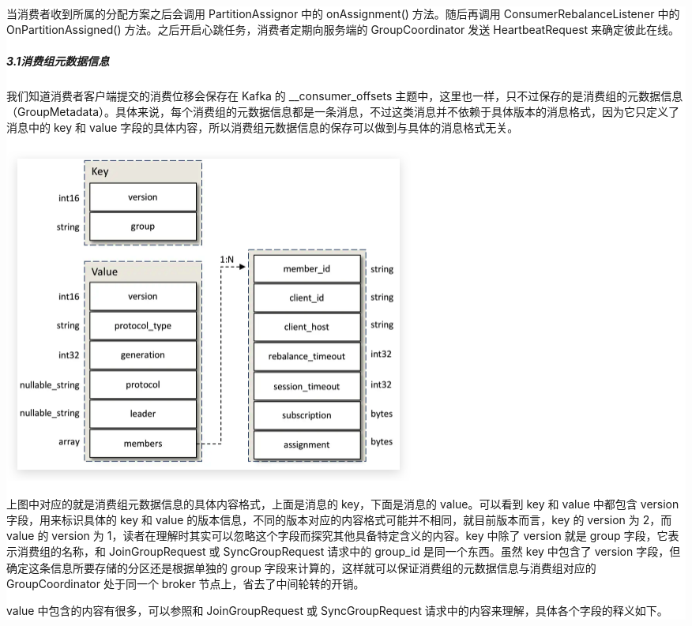 当消费者收到所属的分配方案之后会调用 PartitionAssignor 中的 onAssignment() 方法。随后再调用 ConsumerRebalanceListener 中的 OnPartitionAssigned() 方法。之后开启心跳任务，消费者定期向服务端的 GroupCoordinator 发送 HeartbeatRequest 来确定彼此在线。

##### 3.1消费组元数据信息

我们知道消费者客户端提交的消费位移会保存在 Kafka 的 __consumer_offsets 主题中，这里也一样，只不过保存的是消费组的元数据信息（GroupMetadata）。具体来说，每个消费组的元数据信息都是一条消息，不过这类消息并不依赖于具体版本的消息格式，因为它只定义了消息中的 key 和 value 字段的具体内容，所以消费组元数据信息的保存可以做到与具体的消息格式无关。

<img src="%E4%B8%83%E3%80%81%E6%B7%B1%E5%85%A5%E5%AE%A2%E6%88%B7%E7%AB%AF.resource/image-20230325191653869.png" alt="image-20230325191653869" style="zoom:50%;" />

上图中对应的就是消费组元数据信息的具体内容格式，上面是消息的 key，下面是消息的 value。可以看到 key 和 value 中都包含 version 字段，用来标识具体的 key 和 value 的版本信息，不同的版本对应的内容格式可能并不相同，就目前版本而言，key 的 version 为 2，而 value 的 version 为 1，读者在理解时其实可以忽略这个字段而探究其他具备特定含义的内容。key 中除了 version 就是 group 字段，它表示消费组的名称，和 JoinGroupRequest 或 SyncGroupRequest 请求中的 group_id 是同一个东西。虽然 key 中包含了 version 字段，但确定这条信息所要存储的分区还是根据单独的 group 字段来计算的，这样就可以保证消费组的元数据信息与消费组对应的 GroupCoordinator 处于同一个 broker 节点上，省去了中间轮转的开销。

value 中包含的内容有很多，可以参照和 JoinGroupRequest 或 SyncGroupRequest 请求中的内容来理解，具体各个字段的释义如下。
